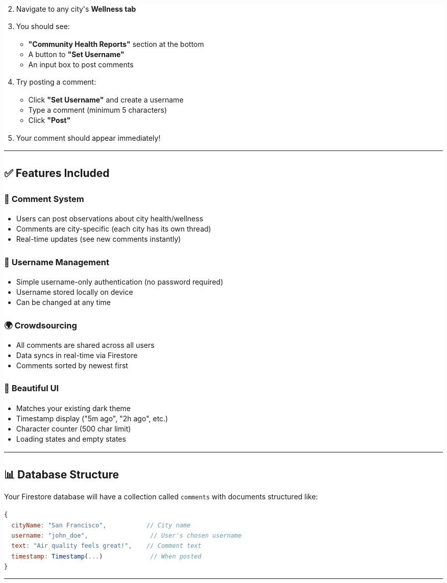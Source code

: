 2. Navigate to any city's **Wellness tab**

3. You should see:
   - **"Community Health Reports"** section at the bottom
   - A button to **"Set Username"**
   - An input box to post comments

4. Try posting a comment:
   - Click **"Set Username"** and create a username
   - Type a comment (minimum 5 characters)
   - Click **"Post"**

5. Your comment should appear immediately!

---

## ✅ Features Included

### 💬 **Comment System**
- Users can post observations about city health/wellness
- Comments are city-specific (each city has its own thread)
- Real-time updates (see new comments instantly)

### 👤 **Username Management**
- Simple username-only authentication (no password required)
- Username stored locally on device
- Can be changed at any time

### 🌍 **Crowdsourcing**
- All comments are shared across all users
- Data syncs in real-time via Firestore
- Comments sorted by newest first

### 🎨 **Beautiful UI**
- Matches your existing dark theme
- Timestamp display ("5m ago", "2h ago", etc.)
- Character counter (500 char limit)
- Loading states and empty states

---

## 📊 Database Structure

Your Firestore database will have a collection called `comments` with documents structured like:

```javascript
{
  cityName: "San Francisco",           // City name
  username: "john_doe",                 // User's chosen username
  text: "Air quality feels great!",    // Comment text
  timestamp: Timestamp(...)             // When posted
}
```

---